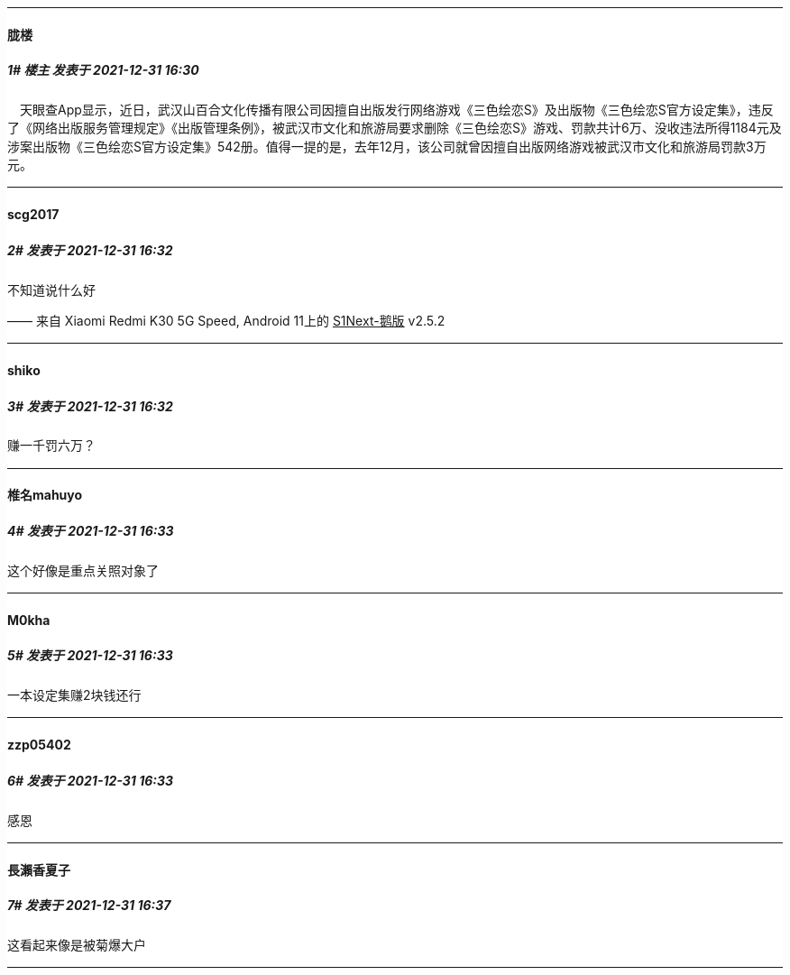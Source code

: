

*****

####  胧楼  
##### 1#       楼主       发表于 2021-12-31 16:30

　天眼查App显示，近日，武汉山百合文化传播有限公司因擅自出版发行网络游戏《三色绘恋S》及出版物《三色绘恋S官方设定集》，违反了《网络出版服务管理规定》《出版管理条例》，被武汉市文化和旅游局要求删除《三色绘恋S》游戏、罚款共计6万、没收违法所得1184元及涉案出版物《三色绘恋S官方设定集》542册。值得一提的是，去年12月，该公司就曾因擅自出版网络游戏被武汉市文化和旅游局罚款3万元。

*****

####  scg2017  
##### 2#       发表于 2021-12-31 16:32

不知道说什么好

—— 来自 Xiaomi Redmi K30 5G Speed, Android 11上的 [S1Next-鹅版](https://github.com/ykrank/S1-Next/releases) v2.5.2

*****

####  shiko  
##### 3#       发表于 2021-12-31 16:32

赚一千罚六万？

*****

####  椎名mahuyo  
##### 4#       发表于 2021-12-31 16:33

这个好像是重点关照对象了

*****

####  M0kha  
##### 5#       发表于 2021-12-31 16:33

一本设定集赚2块钱还行

*****

####  zzp05402  
##### 6#       发表于 2021-12-31 16:33

感恩

*****

####  長瀨香夏子  
##### 7#       发表于 2021-12-31 16:37

这看起来像是被菊爆大户

*****
